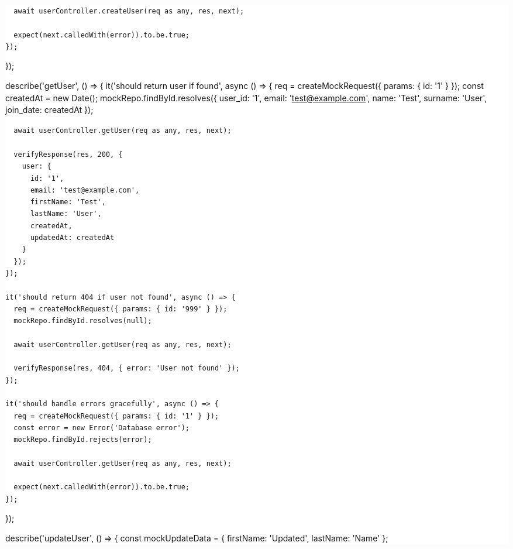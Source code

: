       await userController.createUser(req as any, res, next);

      expect(next.calledWith(error)).to.be.true;
    });
  });

  describe('getUser', () => {
    it('should return user if found', async () => {
      req = createMockRequest({ params: { id: '1' } });
      const createdAt = new Date();
      mockRepo.findById.resolves({
        user_id: '1',
        email: 'test@example.com',
        name: 'Test',
        surname: 'User',
        join_date: createdAt
      });

      await userController.getUser(req as any, res, next);

      verifyResponse(res, 200, {
        user: {
          id: '1',
          email: 'test@example.com',
          firstName: 'Test',
          lastName: 'User',
          createdAt,
          updatedAt: createdAt
        }
      });
    });

    it('should return 404 if user not found', async () => {
      req = createMockRequest({ params: { id: '999' } });
      mockRepo.findById.resolves(null);

      await userController.getUser(req as any, res, next);

      verifyResponse(res, 404, { error: 'User not found' });
    });

    it('should handle errors gracefully', async () => {
      req = createMockRequest({ params: { id: '1' } });
      const error = new Error('Database error');
      mockRepo.findById.rejects(error);

      await userController.getUser(req as any, res, next);

      expect(next.calledWith(error)).to.be.true;
    });
  });

  describe('updateUser', () => {
    const mockUpdateData = {
      firstName: 'Updated',
      lastName: 'Name'
    };

